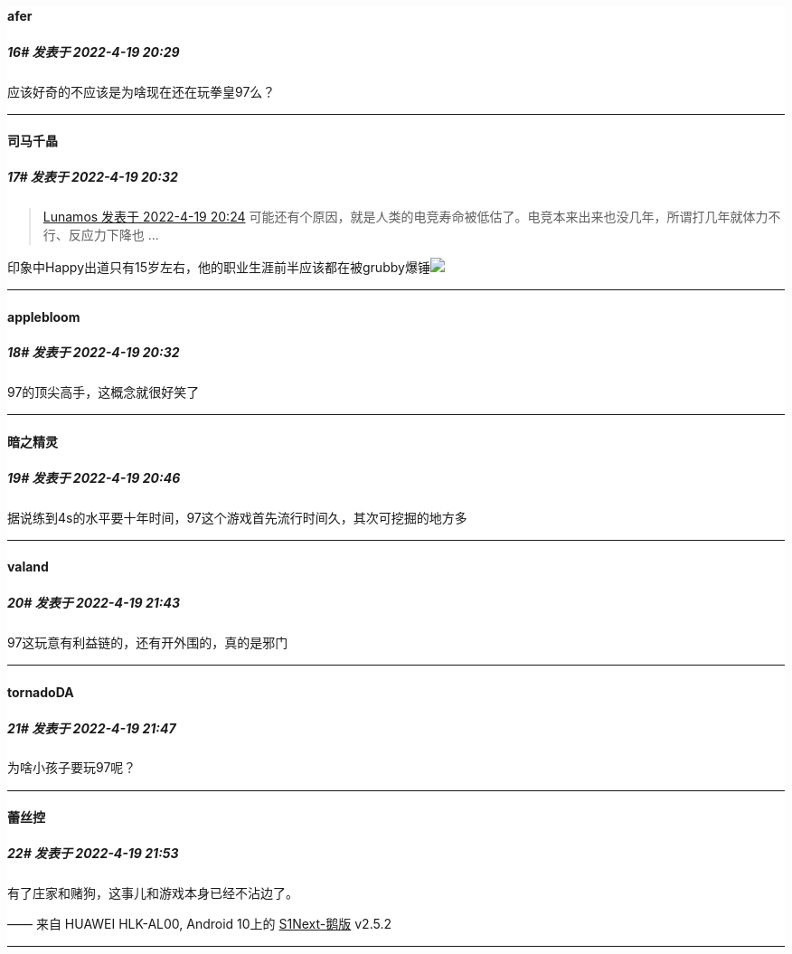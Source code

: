 ####  afer  
##### 16#       发表于 2022-4-19 20:29

应该好奇的不应该是为啥现在还在玩拳皇97么？

*****

####  司马千晶  
##### 17#       发表于 2022-4-19 20:32

<blockquote><a href="httphttps://bbs.saraba1st.com/2b/forum.php?mod=redirect&amp;goto=findpost&amp;pid=55509270&amp;ptid=2065330" target="_blank">Lunamos 发表于 2022-4-19 20:24</a>
可能还有个原因，就是人类的电竞寿命被低估了。电竞本来出来也没几年，所谓打几年就体力不行、反应力下降也 ...</blockquote>
印象中Happy出道只有15岁左右，他的职业生涯前半应该都在被grubby爆锤<img src="https://static.saraba1st.com/image/smiley/face2017/217.gif" referrerpolicy="no-referrer">

*****

####  applebloom  
##### 18#       发表于 2022-4-19 20:32

97的顶尖高手，这概念就很好笑了

*****

####  暗之精灵  
##### 19#       发表于 2022-4-19 20:46

据说练到4s的水平要十年时间，97这个游戏首先流行时间久，其次可挖掘的地方多

*****

####  valand  
##### 20#       发表于 2022-4-19 21:43

97这玩意有利益链的，还有开外围的，真的是邪门

*****

####  tornadoDA  
##### 21#       发表于 2022-4-19 21:47

为啥小孩子要玩97呢？

*****

####  蕾丝控  
##### 22#       发表于 2022-4-19 21:53

有了庄家和赌狗，这事儿和游戏本身已经不沾边了。

—— 来自 HUAWEI HLK-AL00, Android 10上的 [S1Next-鹅版](https://github.com/ykrank/S1-Next/releases) v2.5.2

*****
